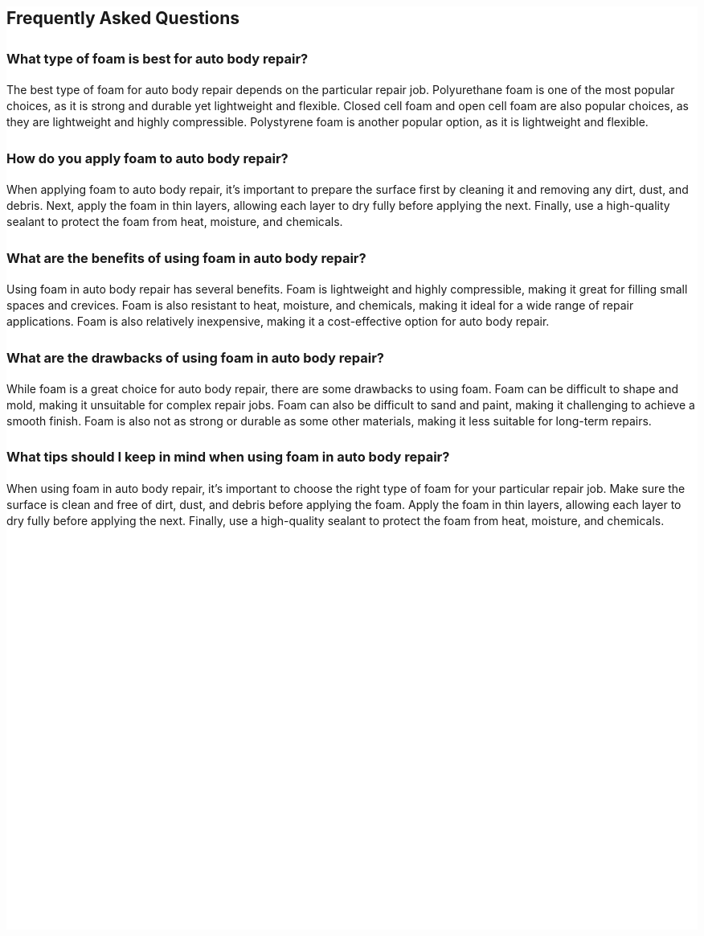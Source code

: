 <h2>Frequently Asked Questions</h2>

<h3>What type of foam is best for auto body repair?</h3>

<p>The best type of foam for auto body repair depends on the particular repair job. Polyurethane foam is one of the most popular choices, as it is strong and durable yet lightweight and flexible. Closed cell foam and open cell foam are also popular choices, as they are lightweight and highly compressible. Polystyrene foam is another popular option, as it is lightweight and flexible.</p>

<h3>How do you apply foam to auto body repair?</h3>

<p>When applying foam to auto body repair, it’s important to prepare the surface first by cleaning it and removing any dirt, dust, and debris. Next, apply the foam in thin layers, allowing each layer to dry fully before applying the next. Finally, use a high-quality sealant to protect the foam from heat, moisture, and chemicals.</p>

<h3>What are the benefits of using foam in auto body repair?</h3>

<p>Using foam in auto body repair has several benefits. Foam is lightweight and highly compressible, making it great for filling small spaces and crevices. Foam is also resistant to heat, moisture, and chemicals, making it ideal for a wide range of repair applications. Foam is also relatively inexpensive, making it a cost-effective option for auto body repair.</p>

<h3>What are the drawbacks of using foam in auto body repair?</h3>

<p>While foam is a great choice for auto body repair, there are some drawbacks to using foam. Foam can be difficult to shape and mold, making it unsuitable for complex repair jobs. Foam can also be difficult to sand and paint, making it challenging to achieve a smooth finish. Foam is also not as strong or durable as some other materials, making it less suitable for long-term repairs.</p>

<h3>What tips should I keep in mind when using foam in auto body repair?</h3>

<p>When using foam in auto body repair, it’s important to choose the right type of foam for your particular repair job. Make sure the surface is clean and free of dirt, dust, and debris before applying the foam. Apply the foam in thin layers, allowing each layer to dry fully before applying the next. Finally, use a high-quality sealant to protect the foam from heat, moisture, and chemicals.</p>

<div style="position: relative; padding-bottom: 56.25%; overflow: hidden"><iframe src="https://www.youtube.com/embed/Hm8OfVXW2n8" frameborder="0" allow="accelerometer; autoplay; clipboard-write; encrypted-media; gyroscope; picture-in-picture; web-share" allowfullscreen style="position: absolute; top: 0; left: 0; width: 100%; height: 100%;"></iframe>
</div>